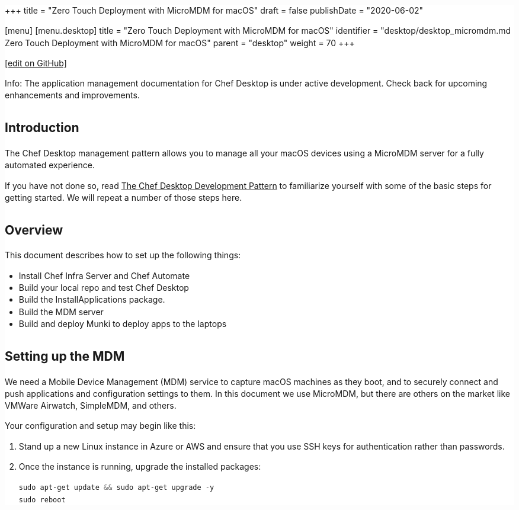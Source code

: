 +++
title = "Zero Touch Deployment with MicroMDM for macOS"
draft = false
publishDate = "2020-06-02"

[menu]
  [menu.desktop]
    title = "Zero Touch Deployment with MicroMDM for macOS"
    identifier = "desktop/desktop_micromdm.md Zero Touch Deployment with MicroMDM for macOS"
    parent = "desktop"
    weight = 70
+++

[\[edit on GitHub\]](https://github.com/chef/desktop-config/blob/master/docs/content/desktop/desktop_micromdm.md)

Info:
The application management documentation for Chef Desktop is under active development.
Check back for upcoming enhancements and improvements.

## Introduction

The Chef Desktop management pattern allows you to manage all your macOS devices
using a MicroMDM server for a fully automated experience.

If you have not done so, read [The Chef Desktop Development Pattern](/desktop/desktop_pattern/)
to familiarize yourself with some of the basic steps for getting started. We will
repeat a number of those steps here.

## Overview

This document describes how to set up the following things:

- Install Chef Infra Server and Chef Automate
- Build your local repo and test Chef Desktop
- Build the InstallApplications package.
- Build the MDM server
- Build and deploy Munki to deploy apps to the laptops

## Setting up the MDM

We need a Mobile Device Management (MDM) service to capture macOS machines as they
boot, and to securely connect and push applications and configuration settings to them.
In this document we use MicroMDM, but there are others on the market like VMWare
Airwatch, SimpleMDM, and others.

Your configuration and setup may begin like this:

1. Stand up a new Linux instance in Azure or AWS and ensure that you use SSH keys
   for authentication rather than passwords.

1. Once the instance is running, upgrade the installed packages:

   ```powershell
   sudo apt-get update && sudo apt-get upgrade -y
   sudo reboot
   ```
